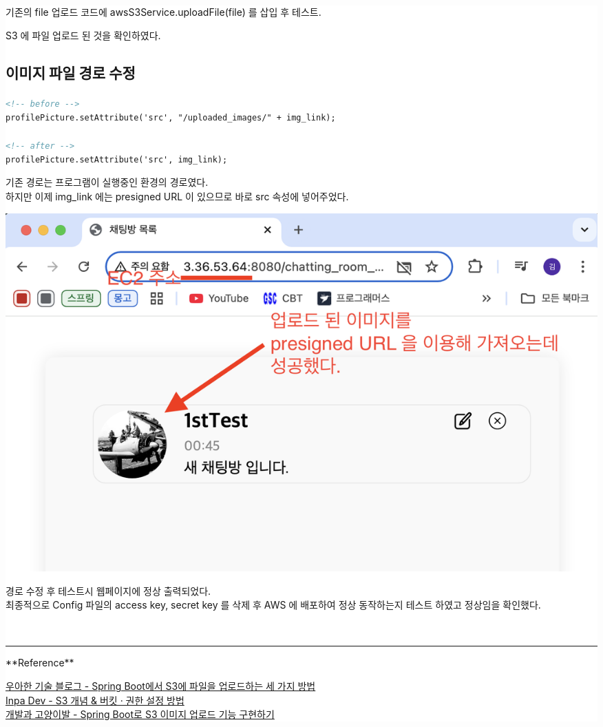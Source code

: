 기존의 file 업로드 코드에 awsS3Service.uploadFile(file) 를 삽입 후 테스트.

S3 에 파일 업로드 된 것을 확인하였다.<br>

## 이미지 파일 경로 수정

```html
<!-- before -->
profilePicture.setAttribute('src', "/uploaded_images/" + img_link);

<!-- after -->
profilePicture.setAttribute('src', img_link);
```

기존 경로는 프로그램이 실행중인 환경의 경로였다.<br>
하지만 이제 img_link 에는 presigned URL 이 있으므로 바로 src 속성에 넣어주었다.<br>


![사진13](https://github.com/Hoon1999/hoon1999.github.io/blob/main/assets/img/2025-08-06-이미지파일저장경로를S3로변경/13.png?raw=true)<br>

경로 수정 후 테스트시 웹페이지에 정상 출력되었다.<br>
최종적으로 Config 파일의 access key, secret key 를 삭제 후 AWS 에 배포하여 정상 동작하는지 테스트 하였고 정상임을 확인했다.<br>

<br>
<hr>
**Reference**

[우아한 기술 블로그 - Spring Boot에서 S3에 파일을 업로드하는 세 가지 방법](https://techblog.woowahan.com/11392/)<br>
[Inpa Dev - S3 개념 & 버킷 · 권한 설정 방법](https://inpa.tistory.com/entry/AWS-📚-S3-버킷-생성-사용법-실전-구축)<br>
[개발과 고양이발 - Spring Boot로 S3 이미지 업로드 기능 구현하기](https://yel-m.tistory.com/19)<br>